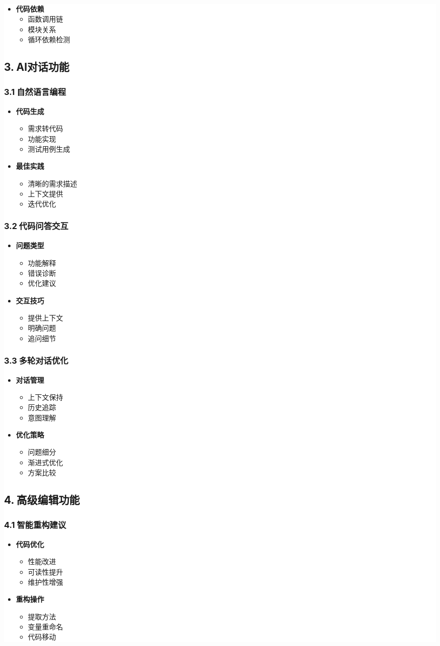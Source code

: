 - **代码依赖**
  * 函数调用链
  * 模块关系
  * 循环依赖检测

## 3. AI对话功能

### 3.1 自然语言编程
- **代码生成**
  * 需求转代码
  * 功能实现
  * 测试用例生成

- **最佳实践**
  * 清晰的需求描述
  * 上下文提供
  * 迭代优化

### 3.2 代码问答交互
- **问题类型**
  * 功能解释
  * 错误诊断
  * 优化建议

- **交互技巧**
  * 提供上下文
  * 明确问题
  * 追问细节

### 3.3 多轮对话优化
- **对话管理**
  * 上下文保持
  * 历史追踪
  * 意图理解

- **优化策略**
  * 问题细分
  * 渐进式优化
  * 方案比较

## 4. 高级编辑功能

### 4.1 智能重构建议
- **代码优化**
  * 性能改进
  * 可读性提升
  * 维护性增强

- **重构操作**
  * 提取方法
  * 变量重命名
  * 代码移动
